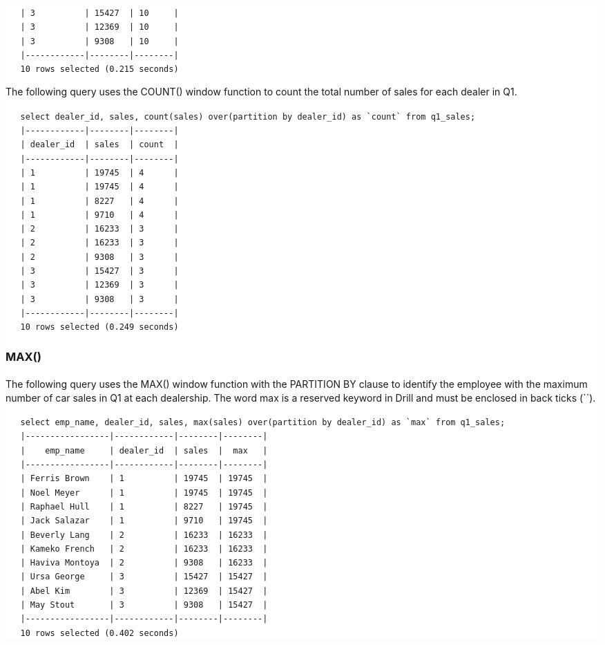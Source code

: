        | 3          | 15427  | 10     |
       | 3          | 12369  | 10     |
       | 3          | 9308   | 10     |
       |------------|--------|--------|
       10 rows selected (0.215 seconds) 

The following query uses the COUNT() window function to count the total number of sales for each dealer in Q1. 

       select dealer_id, sales, count(sales) over(partition by dealer_id) as `count` from q1_sales;
       |------------|--------|--------|
       | dealer_id  | sales  | count  |
       |------------|--------|--------|
       | 1          | 19745  | 4      |
       | 1          | 19745  | 4      |
       | 1          | 8227   | 4      |
       | 1          | 9710   | 4      |
       | 2          | 16233  | 3      |
       | 2          | 16233  | 3      |
       | 2          | 9308   | 3      |
       | 3          | 15427  | 3      |
       | 3          | 12369  | 3      |
       | 3          | 9308   | 3      |
       |------------|--------|--------|
       10 rows selected (0.249 seconds)


### MAX()  
The following query uses the MAX() window function with the PARTITION BY clause to identify the employee with the maximum number of car sales in Q1 at each dealership. The word max is a reserved keyword in Drill and must be enclosed in back ticks (``).  

       select emp_name, dealer_id, sales, max(sales) over(partition by dealer_id) as `max` from q1_sales;
       |-----------------|------------|--------|--------|
       |    emp_name     | dealer_id  | sales  |  max   |
       |-----------------|------------|--------|--------|
       | Ferris Brown    | 1          | 19745  | 19745  |
       | Noel Meyer      | 1          | 19745  | 19745  |
       | Raphael Hull    | 1          | 8227   | 19745  |
       | Jack Salazar    | 1          | 9710   | 19745  |
       | Beverly Lang    | 2          | 16233  | 16233  |
       | Kameko French   | 2          | 16233  | 16233  |
       | Haviva Montoya  | 2          | 9308   | 16233  |
       | Ursa George     | 3          | 15427  | 15427  |
       | Abel Kim        | 3          | 12369  | 15427  |
       | May Stout       | 3          | 9308   | 15427  |
       |-----------------|------------|--------|--------|
       10 rows selected (0.402 seconds)
